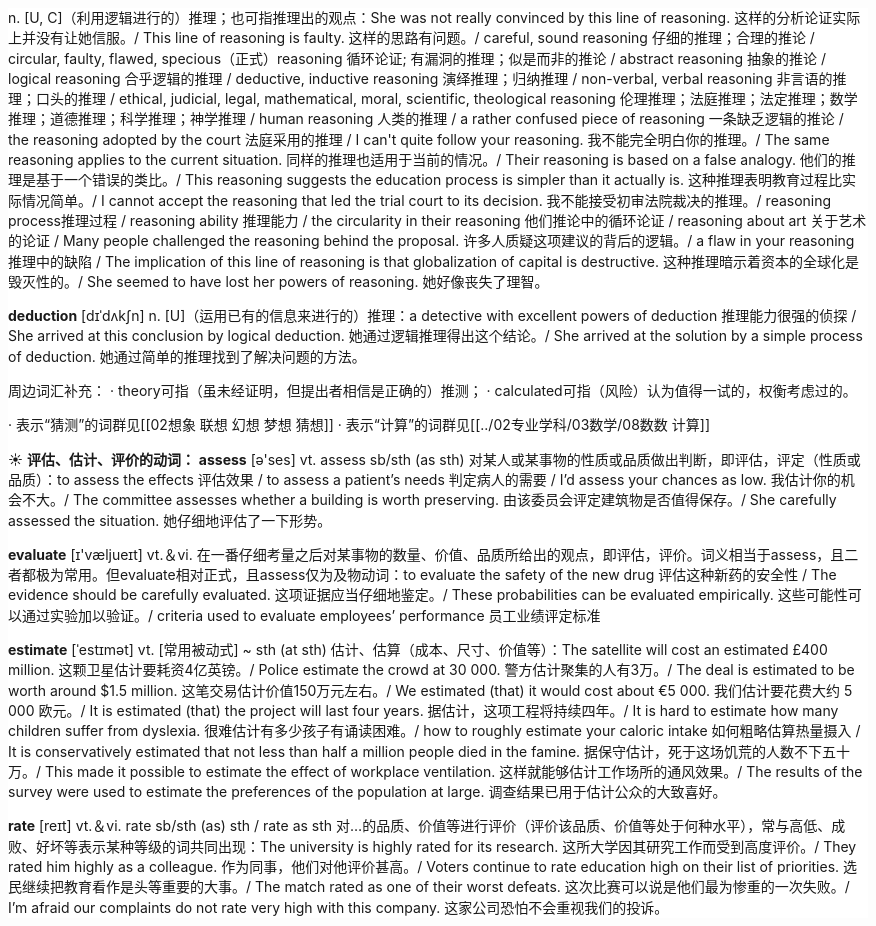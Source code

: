 <span class="definition">n. [U, C]（利用逻辑进行的）推理；也可指推理出的观点：</span>She was not really convinced by this line of reasoning. 这样的分析论证实际上并没有让她信服。/ This line of reasoning is faulty. 这样的思路有问题。/ careful, sound reasoning 仔细的推理；合理的推论 / circular, faulty, flawed, specious（正式）reasoning 循环论证; 有漏洞的推理；似是而非的推论 / abstract reasoning 抽象的推论 / logical reasoning 合乎逻辑的推理 / deductive, inductive reasoning 演绎推理；归纳推理 / non-verbal, verbal reasoning 非言语的推理；口头的推理 / ethical, judicial, legal, mathematical, moral, scientific, theological reasoning 伦理推理；法庭推理；法定推理；数学推理；道德推理；科学推理；神学推理 / human reasoning 人类的推理 / a rather confused piece of reasoning 一条缺乏逻辑的推论 / the reasoning adopted by the court 法庭采用的推理 / I can't quite follow your reasoning. 我不能完全明白你的推理。/ The same reasoning applies to the current situation. 同样的推理也适用于当前的情况。/ Their reasoning is based on a false analogy. 他们的推理是基于一个错误的类比。/ This reasoning suggests the education process is simpler than it actually is. 这种推理表明教育过程比实际情况简单。/ I cannot accept the reasoning that led the trial court to its decision. 我不能接受初审法院裁决的推理。/ reasoning process推理过程 / reasoning ability 推理能力 / the circularity in their reasoning 他们推论中的循环论证 / reasoning about art 关于艺术的论证 / Many people challenged the reasoning behind the proposal. 许多人质疑这项建议的背后的逻辑。/ a flaw in your reasoning 推理中的缺陷 / The implication of this line of reasoning is that globalization of capital is destructive. 这种推理暗示着资本的全球化是毁灭性的。/ She seemed to have lost her powers of reasoning. 她好像丧失了理智。

<span class="vocabulary">**deduction**</span> [dɪˈdʌkʃn]
<span class="definition">n. [U]（运用已有的信息来进行的）推理：</span>a detective with excellent powers of deduction 推理能力很强的侦探 / She arrived at this conclusion by logical deduction. 她通过逻辑推理得出这个结论。/ She arrived at the solution by a simple process of deduction. 她通过简单的推理找到了解决问题的方法。

周边词汇补充：
· theory可指（虽未经证明，但提出者相信是正确的）推测；
· calculated可指（风险）认为值得一试的，权衡考虑过的。

· 表示“猜测”的词群见[[02想象 联想 幻想 梦想 猜想]]
· 表示“计算”的词群见[[../02专业学科/03数学/08数数 计算]]

☀ <span class="category">**评估、估计、评价的动词：**</span>
<span class="vocabulary">**assess**</span> [ə'ses] 
<span class="definition">vt. assess sb/sth (as sth) 对某人或某事物的性质或品质做出判断，即评估，评定（性质或品质）：</span>to assess the effects 评估效果 / to assess a patient’s needs 判定病人的需要 / I’d assess your chances as low. 我估计你的机会不大。/ The committee assesses whether a building is worth preserving. 由该委员会评定建筑物是否值得保存。/ She carefully assessed the situation. 她仔细地评估了一下形势。

<span class="vocabulary">**evaluate**</span> [ɪ'væljueɪt] 
<span class="definition">vt.＆vi. 在一番仔细考量之后对某事物的数量、价值、品质所给出的观点，即评估，评价。词义相当于assess，且二者都极为常用。但evaluate相对正式，且assess仅为及物动词：</span>to evaluate the safety of the new drug 评估这种新药的安全性 / The evidence should be carefully evaluated. 这项证据应当仔细地鉴定。/ These probabilities can be evaluated empirically. 这些可能性可以通过实验加以验证。/ criteria used to evaluate employees’ performance 员工业绩评定标准
           
<span class="vocabulary">**estimate**</span> [ˈestɪmət]
<span class="definition">vt. [常用被动式] ~ sth (at sth) 估计、估算（成本、尺寸、价值等）：</span>The satellite will cost an estimated £400 million. 这颗卫星估计要耗资4亿英镑。/ Police estimate the crowd at 30 000. 警方估计聚集的人有3万。/ The deal is estimated to be worth around $1.5 million. 这笔交易估计价值150万元左右。/ We estimated (that) it would cost about €5 000. 我们估计要花费大约 5 000 欧元。/ It is estimated (that) the project will last four years. 据估计，这项工程将持续四年。/ It is hard to estimate how many children suffer from dyslexia. 很难估计有多少孩子有诵读困难。/ how to roughly estimate your caloric intake 如何粗略估算热量摄入 / It is conservatively estimated that not less than half a million people died in the famine. 据保守估计，死于这场饥荒的人数不下五十万。/ This made it possible to estimate the effect of workplace ventilation. 这样就能够估计工作场所的通风效果。/ The results of the survey were used to estimate the preferences of the population at large. 调查结果已用于估计公众的大致喜好。

<span class="vocabulary">**rate**</span> [reɪt] 
<span class="definition">vt.＆vi. rate sb/sth (as) sth / rate as sth 对…的品质、价值等进行评价（评价该品质、价值等处于何种水平），常与高低、成败、好坏等表示某种等级的词共同出现：</span>The university is highly rated for its research. 这所大学因其研究工作而受到高度评价。/ They rated him highly as a colleague. 作为同事，他们对他评价甚高。/ Voters continue to rate education high on their list of priorities. 选民继续把教育看作是头等重要的大事。/ The match rated as one of their worst defeats. 这次比赛可以说是他们最为惨重的一次失败。/ I’m afraid our complaints do not rate very high with this company. 这家公司恐怕不会重视我们的投诉。
           